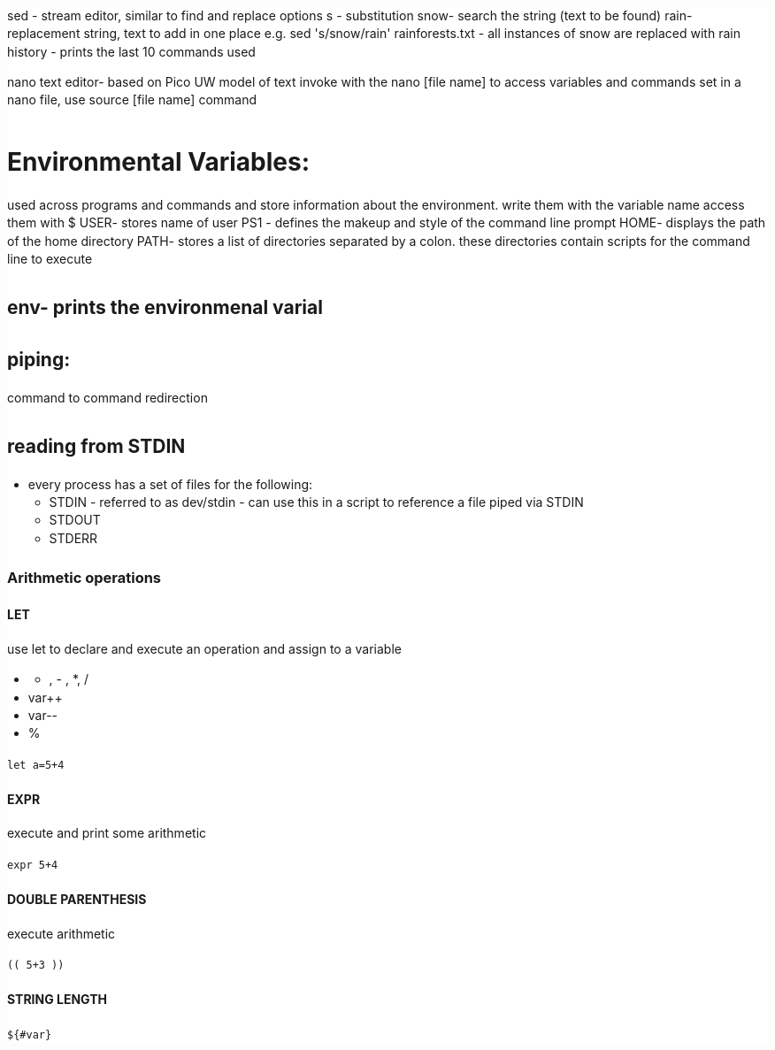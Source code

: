 sed - stream editor, similar to find and replace
options
s - substitution
snow-  search the string (text to be found)
rain- replacement string, text to add in one place
e.g. sed 's/snow/rain' rainforests.txt - all instances of snow are replaced with rain
history - prints the last 10 commands used 

nano text editor- based on Pico UW model of text 
invoke with the  nano [file name] 
to access variables and commands set in a nano file, use source [file name] command

# Environmental Variables:
used across programs and commands and store information about the environment. 
write them with the variable name
access them with $
USER- stores name of user
PS1 - defines the makeup and style of the command line prompt
HOME- displays the path of the home directory
PATH- stores a list of directories separated by a colon. these directories contain scripts for the command line to execute

## env- prints the environmenal varial

## piping:
command to command redirection

## reading from STDIN
- every process has a set of files for the following:
  - STDIN - referred to as dev/stdin - can use this in a script to reference a file piped via STDIN
  - STDOUT
  - STDERR

### Arithmetic operations
####  LET
use let to declare and execute an operation and assign to a variable
- + , - , \*, /
- var++
- var--
- % 

```
let a=5+4
```

#### EXPR
execute and print some arithmetic
```
expr 5+4
```
#### DOUBLE PARENTHESIS
execute arithmetic 
```
(( 5+3 ))
```
#### STRING LENGTH
```
${#var}
```
